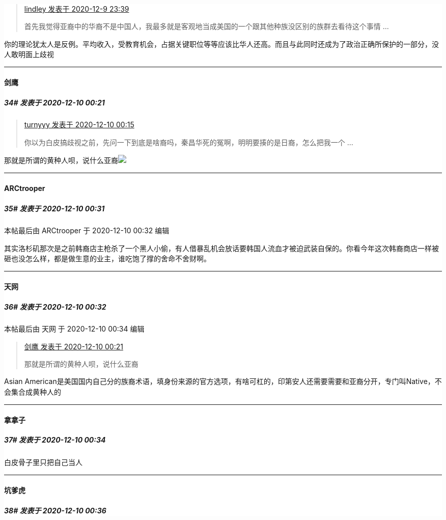 
<blockquote><a href="httphttps://bbs.saraba1st.com/2b/forum.php?mod=redirect&amp;goto=findpost&amp;pid=49666877&amp;ptid=1976640" target="_blank">lindley 发表于 2020-12-9 23:39</a>

首先我觉得亚裔中的华裔不是中国人，我最多就是客观地当成美国的一个跟其他种族没区别的族群去看待这个事情 ...</blockquote>
你的理论犹太人是反例。平均收入，受教育机会，占据关键职位等等应该比华人还高。而且与此同时还成为了政治正确所保护的一部分，没人敢明面上歧视


-----

####  剑鹰  
##### 34#       发表于 2020-12-10 00:21


<blockquote><a href="httphttps://bbs.saraba1st.com/2b/forum.php?mod=redirect&amp;goto=findpost&amp;pid=49667171&amp;ptid=1976640" target="_blank">turnyyy 发表于 2020-12-10 00:15</a>

你以为白皮搞歧视之前，先问一下到底是啥裔吗，秦昌华死的冤啊，明明要揍的是日裔，怎么把我一个 ...</blockquote>
那就是所谓的黄种人呗，说什么亚裔<img src="https://static.saraba1st.com/image/smiley/face2017/001.png" referrerpolicy="no-referrer">


-----

####  ARCtrooper  
##### 35#       发表于 2020-12-10 00:31


 本帖最后由 ARCtrooper 于 2020-12-10 00:32 编辑 

其实洛杉矶那次是之前韩裔店主枪杀了一个黑人小偷，有人借暴乱机会放话要韩国人流血才被迫武装自保的。你看今年这次韩裔商店一样被砸也没怎么样，都是做生意的业主，谁吃饱了撑的舍命不舍财啊。


-----

####  天网  
##### 36#       发表于 2020-12-10 00:32


 本帖最后由 天网 于 2020-12-10 00:34 编辑 
<blockquote><a href="httphttps://bbs.saraba1st.com/2b/forum.php?mod=redirect&amp;goto=findpost&amp;pid=49667210&amp;ptid=1976640" target="_blank">剑鹰 发表于 2020-12-10 00:21</a>

那就是所谓的黄种人呗，说什么亚裔</blockquote>
Asian American是美国国内自己分的族裔术语，填身份来源的官方选项，有啥可杠的，印第安人还需要需要和亚裔分开，专门叫Native，不会集合成黄种人的


-----

####  拿拿子  
##### 37#       发表于 2020-12-10 00:34


白皮骨子里只把自己当人


-----

####  坑爹虎  
##### 38#       发表于 2020-12-10 00:36
